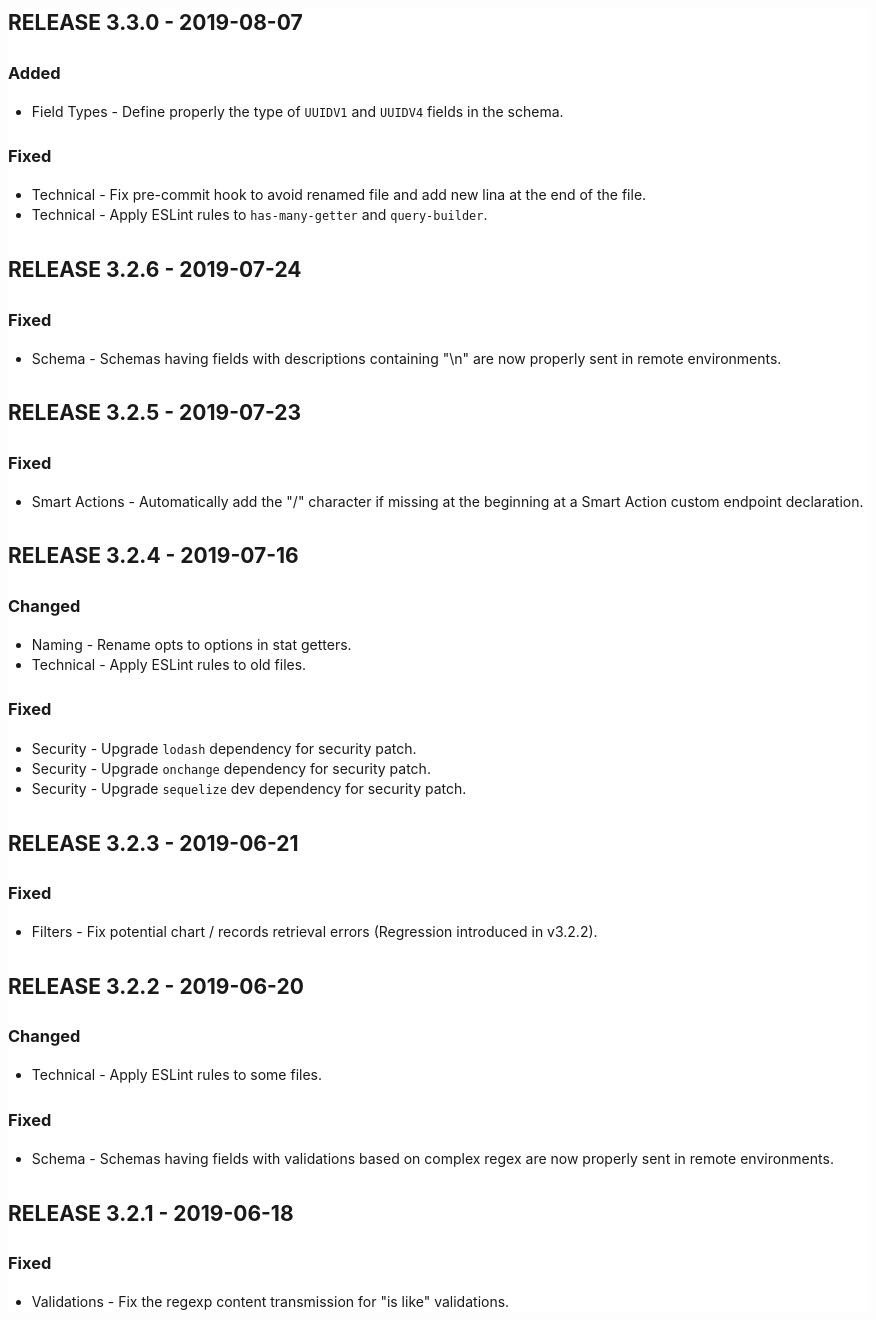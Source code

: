 ## RELEASE 3.3.0 - 2019-08-07
### Added
- Field Types - Define properly the type of `UUIDV1` and `UUIDV4` fields in the schema.

### Fixed
- Technical - Fix pre-commit hook to avoid renamed file and add new lina at the end of the file.
- Technical - Apply ESLint rules to `has-many-getter` and `query-builder`.

## RELEASE 3.2.6 - 2019-07-24
### Fixed
- Schema - Schemas having fields with descriptions containing "\n" are now properly sent in remote environments.

## RELEASE 3.2.5 - 2019-07-23
### Fixed
- Smart Actions - Automatically add the "/" character if missing at the beginning at a Smart Action custom endpoint declaration.

## RELEASE 3.2.4 - 2019-07-16
### Changed
- Naming - Rename opts to options in stat getters.
- Technical - Apply ESLint rules to old files.

### Fixed
- Security - Upgrade `lodash` dependency for security patch.
- Security - Upgrade `onchange` dependency for security patch.
- Security - Upgrade `sequelize` dev dependency for security patch.

## RELEASE 3.2.3 - 2019-06-21
### Fixed
- Filters - Fix potential chart / records retrieval errors (Regression introduced in v3.2.2).

## RELEASE 3.2.2 - 2019-06-20
### Changed
- Technical - Apply ESLint rules to some files.

### Fixed
- Schema - Schemas having fields with validations based on complex regex are now properly sent in remote environments.

## RELEASE 3.2.1 - 2019-06-18
### Fixed
- Validations - Fix the regexp content transmission for "is like" validations.
